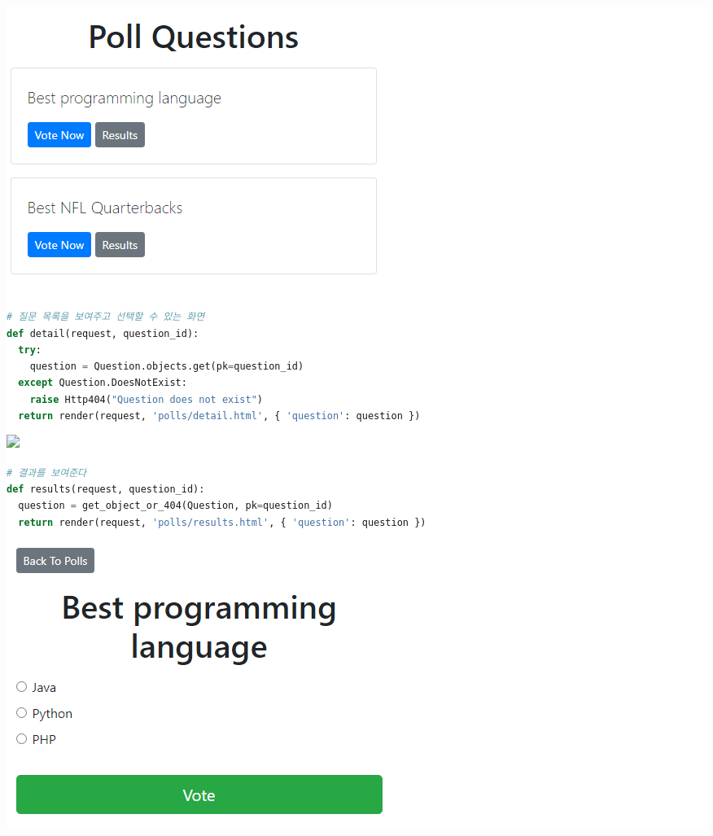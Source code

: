 <img src="https://github.com/jdy0120/djangoProject/blob/master/djangoPollingApp/pollster/img/polls.PNG">

```python
# 질문 목록을 보여주고 선택할 수 있는 화면
def detail(request, question_id):
  try:
    question = Question.objects.get(pk=question_id)
  except Question.DoesNotExist:
    raise Http404("Question does not exist")
  return render(request, 'polls/detail.html', { 'question': question })
```

<img src="https://github.com/jdy0120/djangoProject/blob/master/djangoPollingApp/pollster/img/result.PNGs">

```python
# 결과를 보여준다
def results(request, question_id):
  question = get_object_or_404(Question, pk=question_id)
  return render(request, 'polls/results.html', { 'question': question })
```

<img src="https://github.com/jdy0120/djangoProject/blob/master/djangoPollingApp/pollster/img/vote.PNG">
